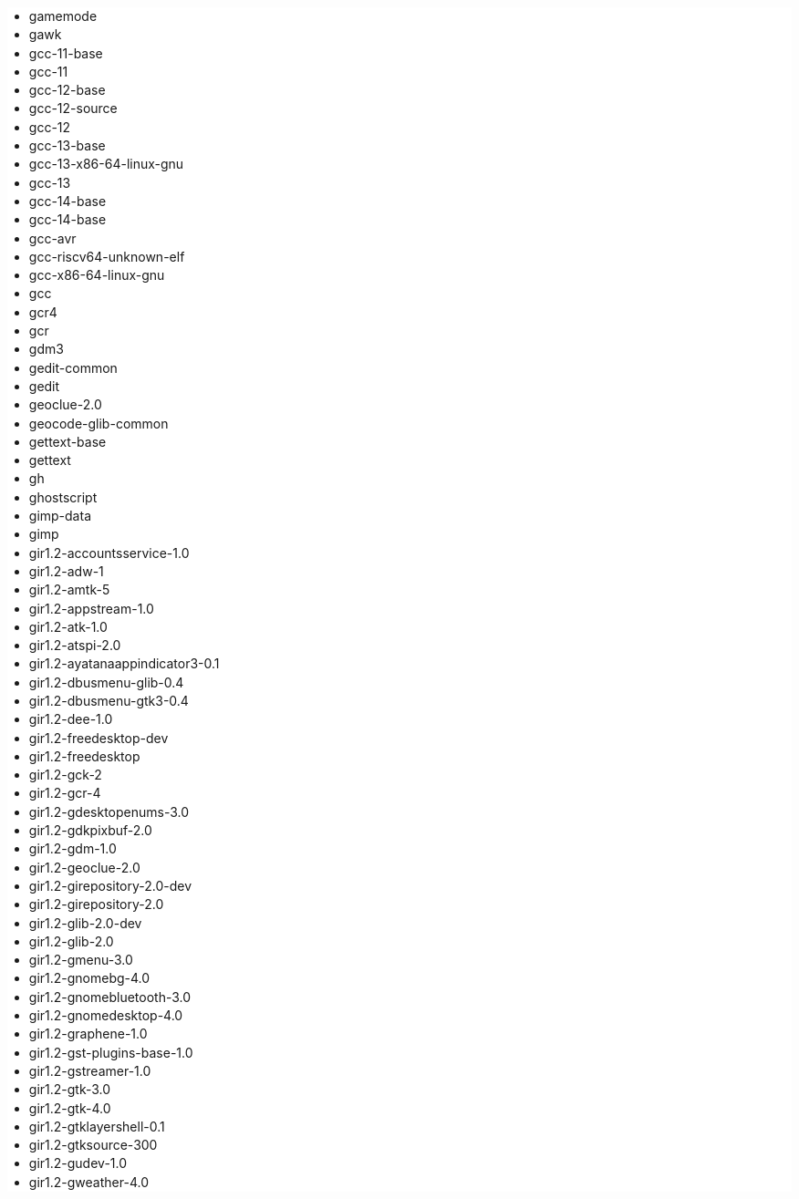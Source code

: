 - gamemode
- gawk
- gcc-11-base
- gcc-11
- gcc-12-base
- gcc-12-source
- gcc-12
- gcc-13-base
- gcc-13-x86-64-linux-gnu
- gcc-13
- gcc-14-base
- gcc-14-base
- gcc-avr
- gcc-riscv64-unknown-elf
- gcc-x86-64-linux-gnu
- gcc
- gcr4
- gcr
- gdm3
- gedit-common
- gedit
- geoclue-2.0
- geocode-glib-common
- gettext-base
- gettext
- gh
- ghostscript
- gimp-data
- gimp
- gir1.2-accountsservice-1.0
- gir1.2-adw-1
- gir1.2-amtk-5
- gir1.2-appstream-1.0
- gir1.2-atk-1.0
- gir1.2-atspi-2.0
- gir1.2-ayatanaappindicator3-0.1
- gir1.2-dbusmenu-glib-0.4
- gir1.2-dbusmenu-gtk3-0.4
- gir1.2-dee-1.0
- gir1.2-freedesktop-dev
- gir1.2-freedesktop
- gir1.2-gck-2
- gir1.2-gcr-4
- gir1.2-gdesktopenums-3.0
- gir1.2-gdkpixbuf-2.0
- gir1.2-gdm-1.0
- gir1.2-geoclue-2.0
- gir1.2-girepository-2.0-dev
- gir1.2-girepository-2.0
- gir1.2-glib-2.0-dev
- gir1.2-glib-2.0
- gir1.2-gmenu-3.0
- gir1.2-gnomebg-4.0
- gir1.2-gnomebluetooth-3.0
- gir1.2-gnomedesktop-4.0
- gir1.2-graphene-1.0
- gir1.2-gst-plugins-base-1.0
- gir1.2-gstreamer-1.0
- gir1.2-gtk-3.0
- gir1.2-gtk-4.0
- gir1.2-gtklayershell-0.1
- gir1.2-gtksource-300
- gir1.2-gudev-1.0
- gir1.2-gweather-4.0